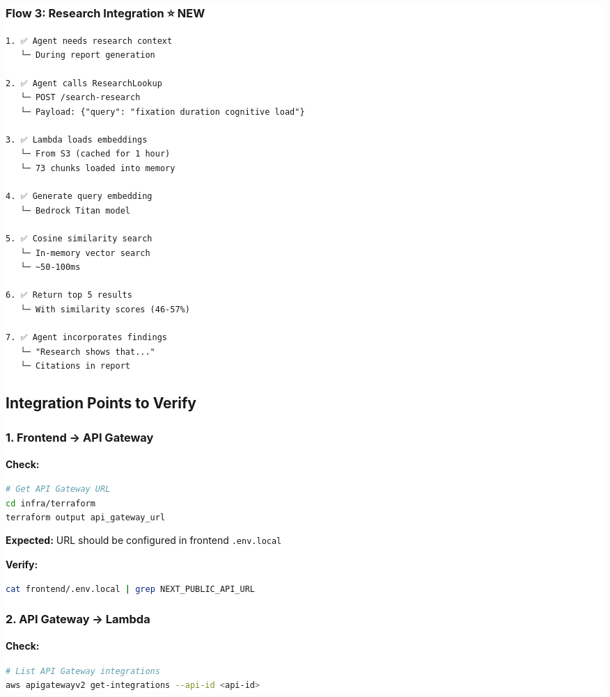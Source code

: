 ### Flow 3: Research Integration ⭐ NEW

```
1. ✅ Agent needs research context
   └─ During report generation
   
2. ✅ Agent calls ResearchLookup
   └─ POST /search-research
   └─ Payload: {"query": "fixation duration cognitive load"}
   
3. ✅ Lambda loads embeddings
   └─ From S3 (cached for 1 hour)
   └─ 73 chunks loaded into memory
   
4. ✅ Generate query embedding
   └─ Bedrock Titan model
   
5. ✅ Cosine similarity search
   └─ In-memory vector search
   └─ ~50-100ms
   
6. ✅ Return top 5 results
   └─ With similarity scores (46-57%)
   
7. ✅ Agent incorporates findings
   └─ "Research shows that..."
   └─ Citations in report
```

## Integration Points to Verify

### 1. Frontend → API Gateway

**Check:**
```bash
# Get API Gateway URL
cd infra/terraform
terraform output api_gateway_url
```

**Expected:** URL should be configured in frontend `.env.local`

**Verify:**
```bash
cat frontend/.env.local | grep NEXT_PUBLIC_API_URL
```

### 2. API Gateway → Lambda

**Check:**
```bash
# List API Gateway integrations
aws apigatewayv2 get-integrations --api-id <api-id>
```
